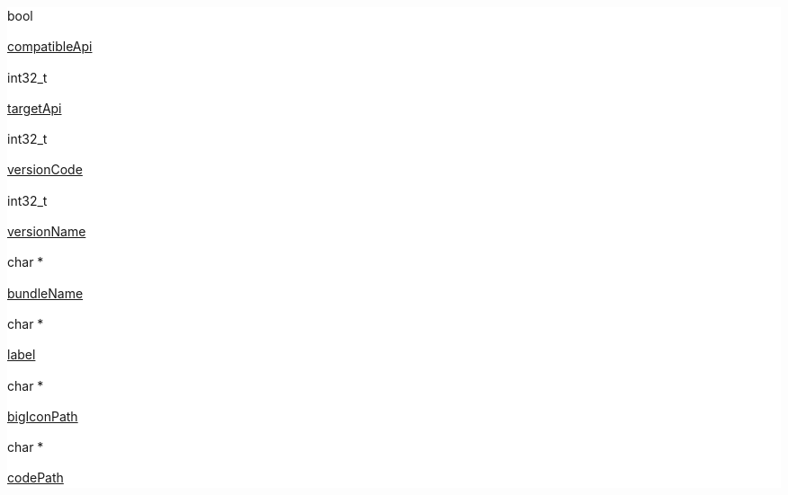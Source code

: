 <td class="cellrowborder" valign="top" width="50%" headers="mcps1.1.3.1.2 "><p id="p1346628644093529"><a name="p1346628644093529"></a><a name="p1346628644093529"></a>bool </p>
</td>
</tr>
<tr id="row1196736719093529"><td class="cellrowborder" valign="top" width="50%" headers="mcps1.1.3.1.1 "><p id="p2084900964093529"><a name="p2084900964093529"></a><a name="p2084900964093529"></a><a href="bundleinfo.md#af672c11317ab2608732ebfadf0bfdc94">compatibleApi</a></p>
</td>
<td class="cellrowborder" valign="top" width="50%" headers="mcps1.1.3.1.2 "><p id="p1372855942093529"><a name="p1372855942093529"></a><a name="p1372855942093529"></a>int32_t </p>
</td>
</tr>
<tr id="row802839044093529"><td class="cellrowborder" valign="top" width="50%" headers="mcps1.1.3.1.1 "><p id="p1824321464093529"><a name="p1824321464093529"></a><a name="p1824321464093529"></a><a href="bundleinfo.md#a7cbe4debddb5d278af13ca09e55409c9">targetApi</a></p>
</td>
<td class="cellrowborder" valign="top" width="50%" headers="mcps1.1.3.1.2 "><p id="p1123156927093529"><a name="p1123156927093529"></a><a name="p1123156927093529"></a>int32_t </p>
</td>
</tr>
<tr id="row75953261093529"><td class="cellrowborder" valign="top" width="50%" headers="mcps1.1.3.1.1 "><p id="p1479374184093529"><a name="p1479374184093529"></a><a name="p1479374184093529"></a><a href="bundleinfo.md#a10ebbd5523a9f9f7b38b04ac365fa9ee">versionCode</a></p>
</td>
<td class="cellrowborder" valign="top" width="50%" headers="mcps1.1.3.1.2 "><p id="p1397097803093529"><a name="p1397097803093529"></a><a name="p1397097803093529"></a>int32_t </p>
</td>
</tr>
<tr id="row1438863466093529"><td class="cellrowborder" valign="top" width="50%" headers="mcps1.1.3.1.1 "><p id="p1267869477093529"><a name="p1267869477093529"></a><a name="p1267869477093529"></a><a href="bundleinfo.md#a5381cbf05a30ee5cb5bc1a7daa18084e">versionName</a></p>
</td>
<td class="cellrowborder" valign="top" width="50%" headers="mcps1.1.3.1.2 "><p id="p679052357093529"><a name="p679052357093529"></a><a name="p679052357093529"></a>char * </p>
</td>
</tr>
<tr id="row490546844093529"><td class="cellrowborder" valign="top" width="50%" headers="mcps1.1.3.1.1 "><p id="p1254650108093529"><a name="p1254650108093529"></a><a name="p1254650108093529"></a><a href="bundleinfo.md#aec3498345b5e999424348aff0a723db7">bundleName</a></p>
</td>
<td class="cellrowborder" valign="top" width="50%" headers="mcps1.1.3.1.2 "><p id="p258107047093529"><a name="p258107047093529"></a><a name="p258107047093529"></a>char * </p>
</td>
</tr>
<tr id="row362757267093529"><td class="cellrowborder" valign="top" width="50%" headers="mcps1.1.3.1.1 "><p id="p714841293093529"><a name="p714841293093529"></a><a name="p714841293093529"></a><a href="bundleinfo.md#a008c2aab5a80d72a283ebb033f3a00e9">label</a></p>
</td>
<td class="cellrowborder" valign="top" width="50%" headers="mcps1.1.3.1.2 "><p id="p432132989093529"><a name="p432132989093529"></a><a name="p432132989093529"></a>char * </p>
</td>
</tr>
<tr id="row1263323940093529"><td class="cellrowborder" valign="top" width="50%" headers="mcps1.1.3.1.1 "><p id="p1632331081093529"><a name="p1632331081093529"></a><a name="p1632331081093529"></a><a href="bundleinfo.md#a8e34521fed8544d56fe744e895504940">bigIconPath</a></p>
</td>
<td class="cellrowborder" valign="top" width="50%" headers="mcps1.1.3.1.2 "><p id="p1345140715093529"><a name="p1345140715093529"></a><a name="p1345140715093529"></a>char * </p>
</td>
</tr>
<tr id="row982007517093529"><td class="cellrowborder" valign="top" width="50%" headers="mcps1.1.3.1.1 "><p id="p1522198229093529"><a name="p1522198229093529"></a><a name="p1522198229093529"></a><a href="bundleinfo.md#a48870c542ef26637af24b6e424af9e66">codePath</a></p>
</td>